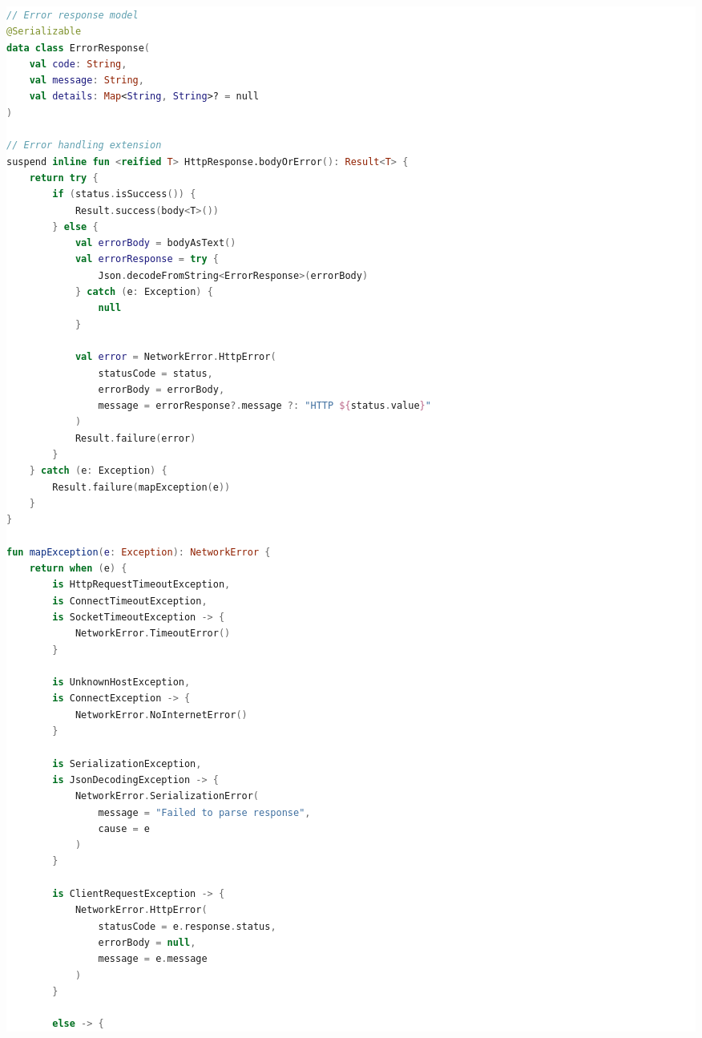 ```kotlin
// Error response model
@Serializable
data class ErrorResponse(
    val code: String,
    val message: String,
    val details: Map<String, String>? = null
)

// Error handling extension
suspend inline fun <reified T> HttpResponse.bodyOrError(): Result<T> {
    return try {
        if (status.isSuccess()) {
            Result.success(body<T>())
        } else {
            val errorBody = bodyAsText()
            val errorResponse = try {
                Json.decodeFromString<ErrorResponse>(errorBody)
            } catch (e: Exception) {
                null
            }

            val error = NetworkError.HttpError(
                statusCode = status,
                errorBody = errorBody,
                message = errorResponse?.message ?: "HTTP ${status.value}"
            )
            Result.failure(error)
        }
    } catch (e: Exception) {
        Result.failure(mapException(e))
    }
}

fun mapException(e: Exception): NetworkError {
    return when (e) {
        is HttpRequestTimeoutException,
        is ConnectTimeoutException,
        is SocketTimeoutException -> {
            NetworkError.TimeoutError()
        }

        is UnknownHostException,
        is ConnectException -> {
            NetworkError.NoInternetError()
        }

        is SerializationException,
        is JsonDecodingException -> {
            NetworkError.SerializationError(
                message = "Failed to parse response",
                cause = e
            )
        }

        is ClientRequestException -> {
            NetworkError.HttpError(
                statusCode = e.response.status,
                errorBody = null,
                message = e.message
            )
        }

        else -> {
```